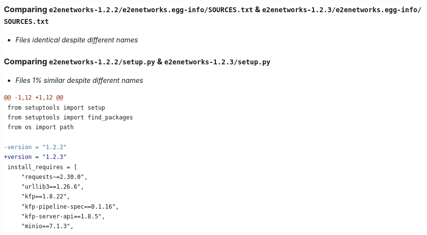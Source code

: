 ### Comparing `e2enetworks-1.2.2/e2enetworks.egg-info/SOURCES.txt` & `e2enetworks-1.2.3/e2enetworks.egg-info/SOURCES.txt`

 * *Files identical despite different names*

### Comparing `e2enetworks-1.2.2/setup.py` & `e2enetworks-1.2.3/setup.py`

 * *Files 1% similar despite different names*

```diff
@@ -1,12 +1,12 @@
 from setuptools import setup
 from setuptools import find_packages
 from os import path
 
-version = "1.2.2"
+version = "1.2.3"
 install_requires = [
     "requests~=2.30.0",
     "urllib3==1.26.6",
     "kfp==1.8.22",
     "kfp-pipeline-spec==0.1.16",
     "kfp-server-api==1.8.5",
     "minio==7.1.3",
```

